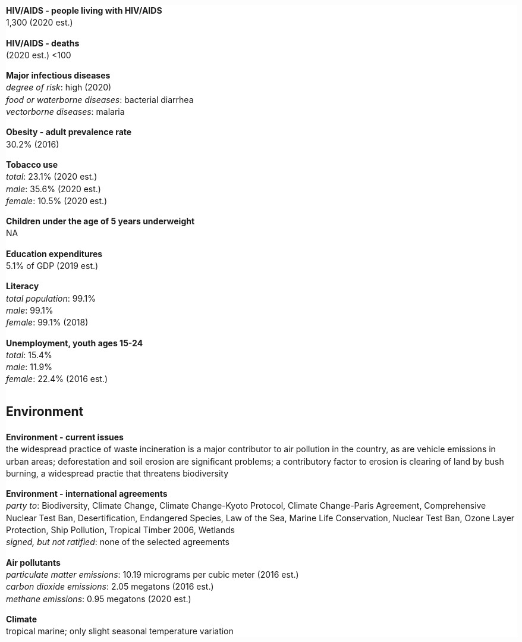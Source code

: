 **HIV/AIDS - people living with HIV/AIDS**<br>
1,300 (2020 est.)<br>

**HIV/AIDS - deaths**<br>
(2020 est.) <100<br>

**Major infectious diseases**<br>
_degree of risk_: high (2020)<br>
_food or waterborne diseases_: bacterial diarrhea<br>
_vectorborne diseases_: malaria<br>

**Obesity - adult prevalence rate**<br>
30.2% (2016)<br>

**Tobacco use**<br>
_total_: 23.1% (2020 est.)<br>
_male_: 35.6% (2020 est.)<br>
_female_: 10.5% (2020 est.)<br>

**Children under the age of 5 years underweight**<br>
NA<br>

**Education expenditures**<br>
5.1% of GDP (2019 est.)<br>

**Literacy**<br>
_total population_: 99.1%<br>
_male_: 99.1%<br>
_female_: 99.1% (2018)<br>

**Unemployment, youth ages 15-24**<br>
_total_: 15.4%<br>
_male_: 11.9%<br>
_female_: 22.4% (2016 est.)<br>

## Environment

**Environment - current issues**<br>
the widespread practice of waste incineration is a major contributor to air pollution in the country, as are vehicle emissions in urban areas; deforestation and soil erosion are significant problems; a contributory factor to erosion is clearing of land by bush burning, a widespread practie that threatens biodiversity<br>

**Environment - international agreements**<br>
_party to_: Biodiversity, Climate Change, Climate Change-Kyoto Protocol, Climate Change-Paris Agreement, Comprehensive Nuclear Test Ban, Desertification, Endangered Species, Law of the Sea, Marine Life Conservation, Nuclear Test Ban, Ozone Layer Protection, Ship Pollution, Tropical Timber 2006, Wetlands<br>
_signed, but not ratified_: none of the selected agreements<br>

**Air pollutants**<br>
_particulate matter emissions_: 10.19 micrograms per cubic meter (2016 est.)<br>
_carbon dioxide emissions_: 2.05 megatons (2016 est.)<br>
_methane emissions_: 0.95 megatons (2020 est.)<br>

**Climate**<br>
tropical marine; only slight seasonal temperature variation<br>
